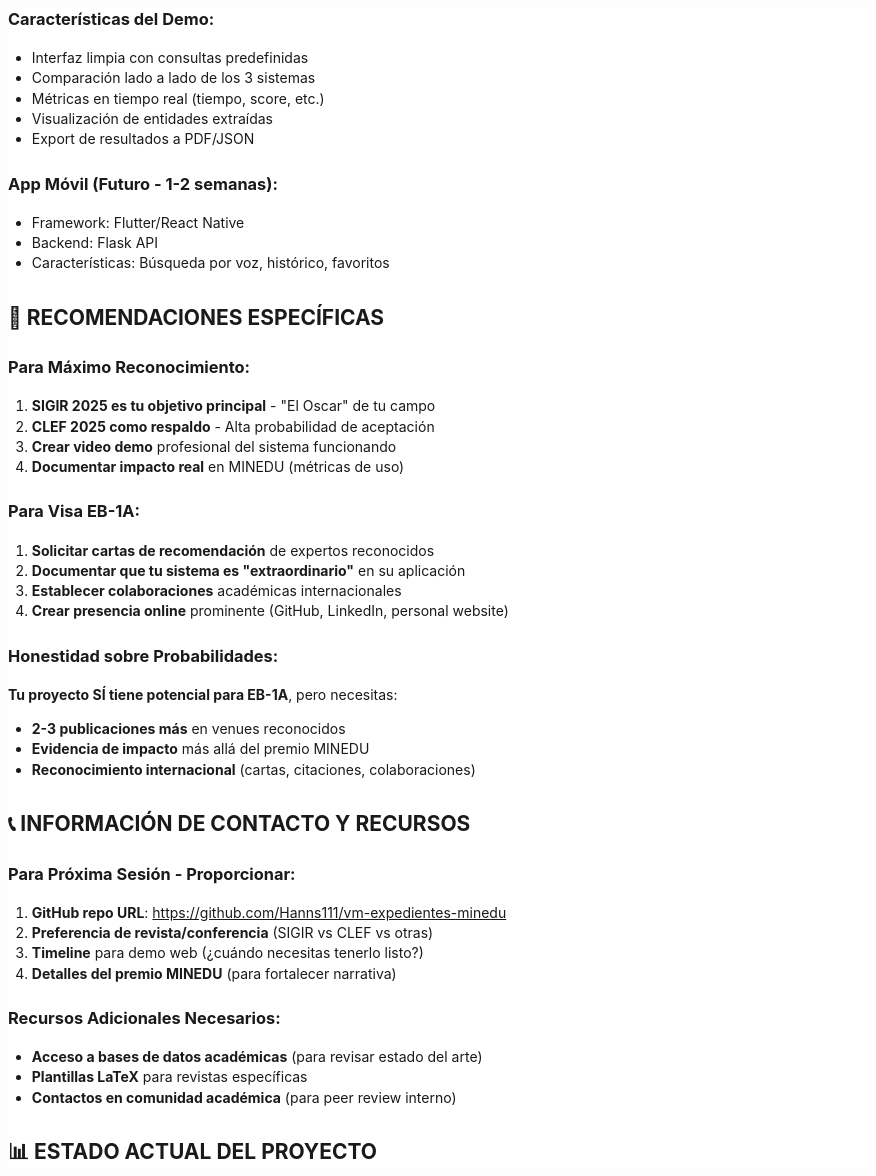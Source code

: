 ### Características del Demo:
- Interfaz limpia con consultas predefinidas
- Comparación lado a lado de los 3 sistemas
- Métricas en tiempo real (tiempo, score, etc.)
- Visualización de entidades extraídas
- Export de resultados a PDF/JSON

### App Móvil (Futuro - 1-2 semanas):
- Framework: Flutter/React Native
- Backend: Flask API
- Características: Búsqueda por voz, histórico, favoritos

## 🎯 RECOMENDACIONES ESPECÍFICAS

### Para Máximo Reconocimiento:
1. **SIGIR 2025 es tu objetivo principal** - "El Oscar" de tu campo
2. **CLEF 2025 como respaldo** - Alta probabilidad de aceptación
3. **Crear video demo** profesional del sistema funcionando
4. **Documentar impacto real** en MINEDU (métricas de uso)

### Para Visa EB-1A:
1. **Solicitar cartas de recomendación** de expertos reconocidos
2. **Documentar que tu sistema es "extraordinario"** en su aplicación
3. **Establecer colaboraciones** académicas internacionales
4. **Crear presencia online** prominente (GitHub, LinkedIn, personal website)

### Honestidad sobre Probabilidades:
**Tu proyecto SÍ tiene potencial para EB-1A**, pero necesitas:
- **2-3 publicaciones más** en venues reconocidos
- **Evidencia de impacto** más allá del premio MINEDU
- **Reconocimiento internacional** (cartas, citaciones, colaboraciones)

## 📞 INFORMACIÓN DE CONTACTO Y RECURSOS

### Para Próxima Sesión - Proporcionar:
1. **GitHub repo URL**: https://github.com/Hanns111/vm-expedientes-minedu
2. **Preferencia de revista/conferencia** (SIGIR vs CLEF vs otras)
3. **Timeline** para demo web (¿cuándo necesitas tenerlo listo?)
4. **Detalles del premio MINEDU** (para fortalecer narrativa)

### Recursos Adicionales Necesarios:
- **Acceso a bases de datos académicas** (para revisar estado del arte)
- **Plantillas LaTeX** para revistas específicas
- **Contactos en comunidad académica** (para peer review interno)

## 📊 ESTADO ACTUAL DEL PROYECTO
